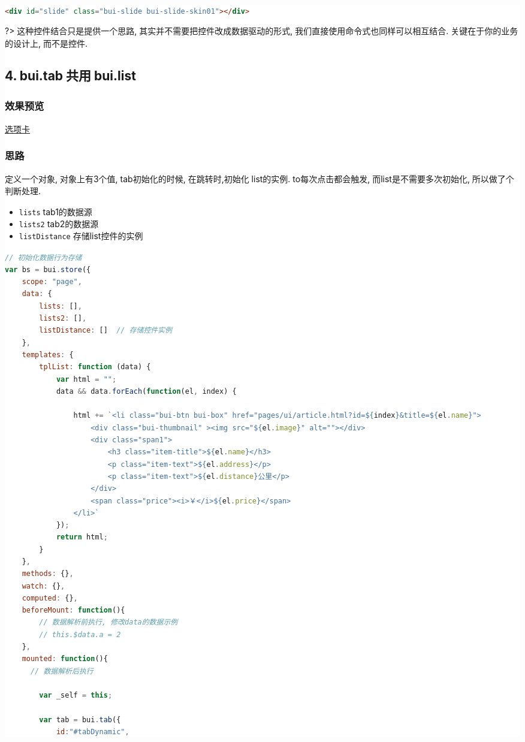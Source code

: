```html
<div id="slide" class="bui-slide bui-slide-skin01"></div>
```

?> 这种控件结合只是提供一个思路, 其实并不需要把控件改成数据驱动的形式, 我们直接使用命令式也同样可以相互结合. 关键在于你的业务的设计上, 而不是控件.


## 4. bui.tab 共用 bui.list

### 效果预览

<iframe width="320" height="560" src="http://www.easybui.com/demo/#pages/store/bui.tab" allowfullscreen="allowfullscreen" frameborder="0"></iframe>

<a href="http://www.easybui.com/demo/index.html#pages/store/bui.tab" target="_blank">选项卡</a>


### 思路
定义一个对象, 对象上有3个值, tab初始化的时候, 在跳转时,初始化 list的实例. to每次点击都会触发, 而list是不需要多次初始化, 所以做了个判断处理.

- `lists`   tab1的数据源
- `lists2` tab2的数据源
- `listDistance` 存储list控件的实例


```js
// 初始化数据行为存储
var bs = bui.store({
    scope: "page",
    data: {
        lists: [],
        lists2: [],
        listDistance: []  // 存储控件实例
    },
    templates: {
        tplList: function (data) {
            var html = "";
            data && data.forEach(function(el, index) {

                html += `<li class="bui-btn bui-box" href="pages/ui/article.html?id=${index}&title=${el.name}">
                    <div class="bui-thumbnail" ><img src="${el.image}" alt=""></div>
                    <div class="span1">
                        <h3 class="item-title">${el.name}</h3>
                        <p class="item-text">${el.address}</p>
                        <p class="item-text">${el.distance}公里</p>
                    </div>
                    <span class="price"><i>￥</i>${el.price}</span>
                </li>`
            });
            return html;
        }
    },
    methods: {},
    watch: {},
    computed: {},
    beforeMount: function(){
        // 数据解析前执行, 修改data的数据示例
        // this.$data.a = 2
    },
    mounted: function(){
      // 数据解析后执行

        var _self = this;

        var tab = bui.tab({
            id:"#tabDynamic",
```